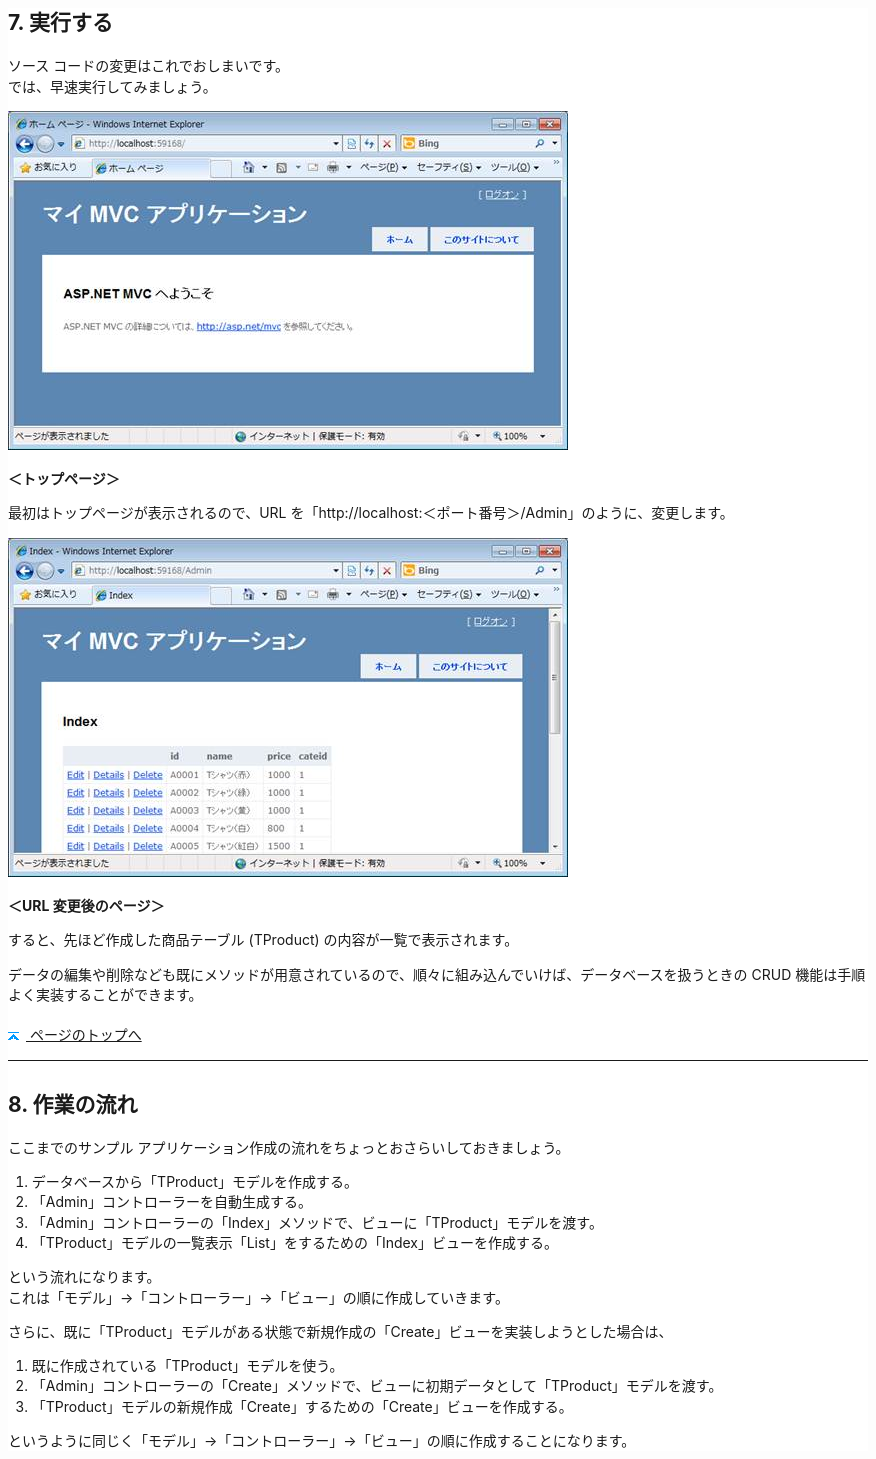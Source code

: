 <h2 id="07">7. 実行する</h2>
<p>ソース コードの変更はこれでおしまいです。<br>
では、早速実行してみましょう。</p>
<p><img src="17090-image.png" alt=""></p>
<p><strong>＜トップページ＞</strong></p>
<p>最初はトップページが表示されるので、URL を「http://localhost:＜ポート番号＞/Admin」のように、変更します。</p>
<p><img src="17091-image.png" alt=""></p>
<p><strong>＜URL 変更後のページ＞</strong></p>
<p>すると、先ほど作成した商品テーブル (TProduct) の内容が一覧で表示されます。</p>
<p>データの編集や削除なども既にメソッドが用意されているので、順々に組み込んでいけば、データベースを扱うときの CRUD 機能は手順よく実装することができます。</p>
<p style="margin-top:20px"><a href="#top"><img src="17092-image.png" alt="" style="border:0"> ページのトップへ</a></p>
<hr>
<h2 id="08">8. 作業の流れ</h2>
<p>ここまでのサンプル アプリケーション作成の流れをちょっとおさらいしておきましょう。</p>
<ol>
<li>データベースから「TProduct」モデルを作成する。 </li><li>「Admin」コントローラーを自動生成する。 </li><li>「Admin」コントローラーの「Index」メソッドで、ビューに「TProduct」モデルを渡す。 </li><li>「TProduct」モデルの一覧表示「List」をするための「Index」ビューを作成する。 </li></ol>
<p>という流れになります。<br>
これは「モデル」&rarr;「コントローラー」&rarr;「ビュー」の順に作成していきます。</p>
<p>さらに、既に「TProduct」モデルがある状態で新規作成の「Create」ビューを実装しようとした場合は、</p>
<ol>
<li>既に作成されている「TProduct」モデルを使う。 </li><li>「Admin」コントローラーの「Create」メソッドで、ビューに初期データとして「TProduct」モデルを渡す。 </li><li>「TProduct」モデルの新規作成「Create」するための「Create」ビューを作成する。 </li></ol>
<p>というように同じく「モデル」&rarr;「コントローラー」&rarr;「ビュー」の順に作成することになります。</p>